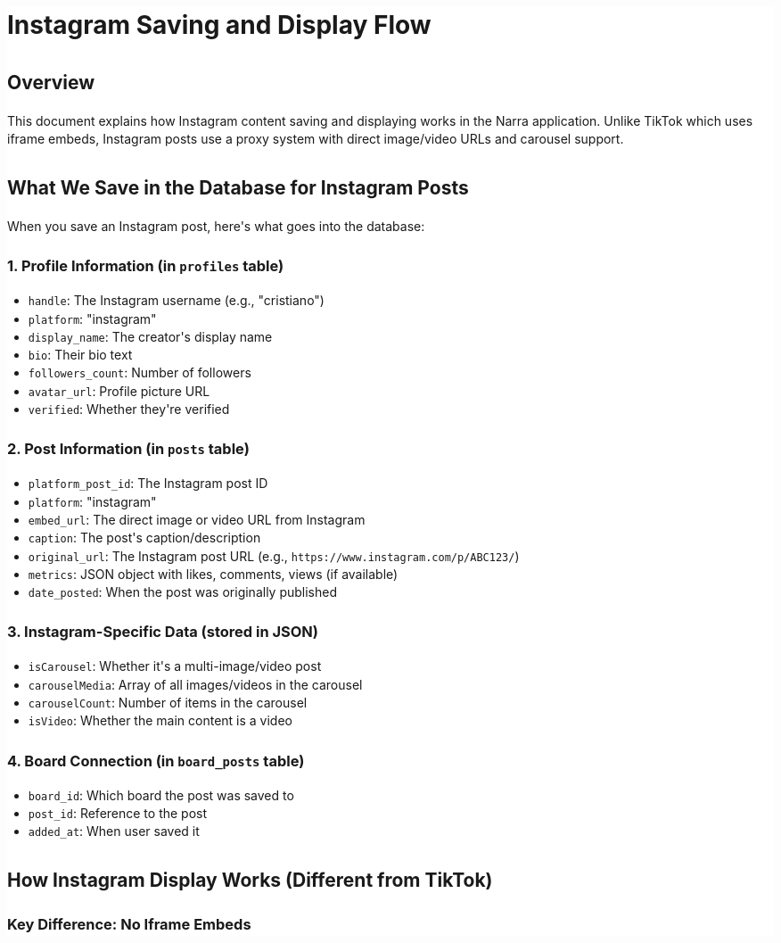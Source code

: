# Instagram Saving and Display Flow

## Overview

This document explains how Instagram content saving and displaying works in the Narra application. Unlike TikTok which uses iframe embeds, Instagram posts use a proxy system with direct image/video URLs and carousel support.

## What We Save in the Database for Instagram Posts

When you save an Instagram post, here's what goes into the database:

### 1. Profile Information (in `profiles` table)

- `handle`: The Instagram username (e.g., "cristiano")
- `platform`: "instagram"
- `display_name`: The creator's display name
- `bio`: Their bio text
- `followers_count`: Number of followers
- `avatar_url`: Profile picture URL
- `verified`: Whether they're verified

### 2. Post Information (in `posts` table)

- `platform_post_id`: The Instagram post ID
- `platform`: "instagram"
- `embed_url`: The direct image or video URL from Instagram
- `caption`: The post's caption/description
- `original_url`: The Instagram post URL (e.g., `https://www.instagram.com/p/ABC123/`)
- `metrics`: JSON object with likes, comments, views (if available)
- `date_posted`: When the post was originally published

### 3. Instagram-Specific Data (stored in JSON)

- `isCarousel`: Whether it's a multi-image/video post
- `carouselMedia`: Array of all images/videos in the carousel
- `carouselCount`: Number of items in the carousel
- `isVideo`: Whether the main content is a video

### 4. Board Connection (in `board_posts` table)

- `board_id`: Which board the post was saved to
- `post_id`: Reference to the post
- `added_at`: When user saved it

## How Instagram Display Works (Different from TikTok)

### Key Difference: No Iframe Embeds
